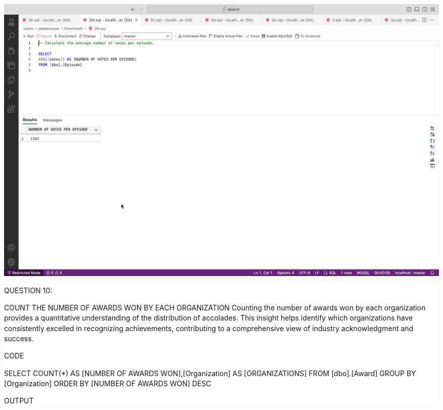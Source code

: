 ![Screenshot](image/9.png)

QUESTION 10: 


COUNT THE NUMBER OF AWARDS WON BY EACH ORGANIZATION
Counting the number of awards won by each organization provides a quantitative understanding of the distribution of accolades. This insight helps identify which organizations have consistently excelled in recognizing achievements, contributing to a comprehensive view of industry acknowledgment and success.

CODE


SELECT COUNT(*) AS [NUMBER OF AWARDS WON],[Organization] AS [ORGANIZATIONS] FROM [dbo].[Award] GROUP BY  [Organization] ORDER BY [NUMBER OF AWARDS WON] DESC

OUTPUT